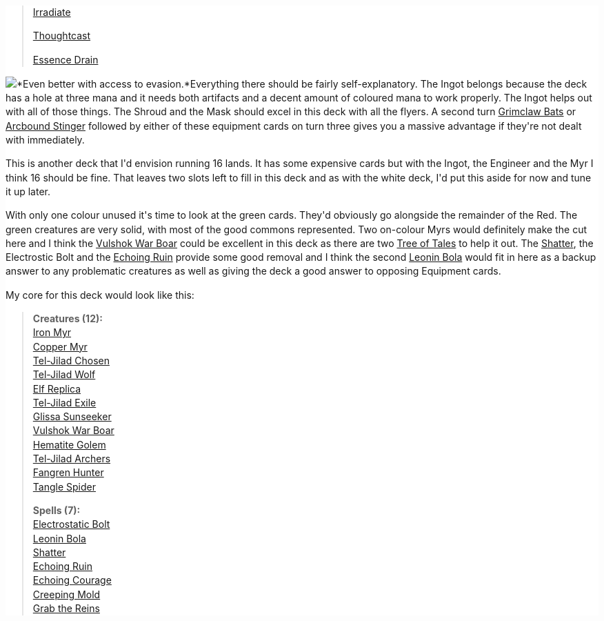> 
> [Irradiate](https://gatherer.wizards.com/Pages/Card/Details.aspx?name=Irradiate)
> 
> 
> [Thoughtcast](https://gatherer.wizards.com/Pages/Card/Details.aspx?name=Thoughtcast)
> 
> 
> [Essence Drain](https://gatherer.wizards.com/Pages/Card/Details.aspx?name=Essence+Drain)
> 
> 
> 


![](https://media.magic.wizards.com/image_legacy_migration/magic/images/mtgcom/fcpics/limited/13_shroud.jpg)*Even better with access to evasion.*Everything there should be fairly self-explanatory. The Ingot belongs because the deck has a hole at three mana and it needs both artifacts and a decent amount of coloured mana to work properly. The Ingot helps out with all of those things. The Shroud and the Mask should excel in this deck with all the flyers. A second turn [Grimclaw Bats](https://gatherer.wizards.com/Pages/Card/Details.aspx?name=Grimclaw+Bats) or [Arcbound Stinger](https://gatherer.wizards.com/Pages/Card/Details.aspx?name=Arcbound+Stinger) followed by either of these equipment cards on turn three gives you a massive advantage if they're not dealt with immediately.


This is another deck that I'd envision running 16 lands. It has some expensive cards but with the Ingot, the Engineer and the Myr I think 16 should be fine. That leaves two slots left to fill in this deck and as with the white deck, I'd put this aside for now and tune it up later.


With only one colour unused it's time to look at the green cards. They'd obviously go alongside the remainder of the Red. The green creatures are very solid, with most of the good commons represented. Two on-colour Myrs would definitely make the cut here and I think the [Vulshok War Boar](https://gatherer.wizards.com/Pages/Card/Details.aspx?name=Vulshok+War+Boar) could be excellent in this deck as there are two [Tree of Tales](https://gatherer.wizards.com/Pages/Card/Details.aspx?name=Tree+of+Tales) to help it out. The [Shatter](https://gatherer.wizards.com/Pages/Card/Details.aspx?name=Shatter), the Electrostic Bolt and the [Echoing Ruin](https://gatherer.wizards.com/Pages/Card/Details.aspx?name=Echoing+Ruin) provide some good removal and I think the second [Leonin Bola](https://gatherer.wizards.com/Pages/Card/Details.aspx?name=Leonin+Bola) would fit in here as a backup answer to any problematic creatures as well as giving the deck a good answer to opposing Equipment cards.


My core for this deck would look like this:



> **Creatures (12):**  
> [Iron Myr](https://gatherer.wizards.com/Pages/Card/Details.aspx?name=Iron+Myr)  
> [Copper Myr](https://gatherer.wizards.com/Pages/Card/Details.aspx?name=Copper+Myr)  
> [Tel-Jilad Chosen](https://gatherer.wizards.com/Pages/Card/Details.aspx?name=Tel-Jilad+Chosen)  
> [Tel-Jilad Wolf](https://gatherer.wizards.com/Pages/Card/Details.aspx?name=Tel-Jilad+Wolf)  
> [Elf Replica](https://gatherer.wizards.com/Pages/Card/Details.aspx?name=Elf+Replica)  
> [Tel-Jilad Exile](https://gatherer.wizards.com/Pages/Card/Details.aspx?name=Tel-Jilad+Exile)  
> [Glissa Sunseeker](https://gatherer.wizards.com/Pages/Card/Details.aspx?name=Glissa+Sunseeker)  
> [Vulshok War Boar](https://gatherer.wizards.com/Pages/Card/Details.aspx?name=Vulshok+War+Boar)  
> [Hematite Golem](https://gatherer.wizards.com/Pages/Card/Details.aspx?name=Hematite+Golem)  
> [Tel-Jilad Archers](https://gatherer.wizards.com/Pages/Card/Details.aspx?name=Tel-Jilad+Archers)  
> [Fangren Hunter](https://gatherer.wizards.com/Pages/Card/Details.aspx?name=Fangren+Hunter)  
> [Tangle Spider](https://gatherer.wizards.com/Pages/Card/Details.aspx?name=Tangle+Spider)  
>   
> **Spells (7):**   
> [Electrostatic Bolt](https://gatherer.wizards.com/Pages/Card/Details.aspx?name=Electrostatic+Bolt)  
> [Leonin Bola](https://gatherer.wizards.com/Pages/Card/Details.aspx?name=Leonin+Bola)  
> [Shatter](https://gatherer.wizards.com/Pages/Card/Details.aspx?name=Shatter)  
> [Echoing Ruin](https://gatherer.wizards.com/Pages/Card/Details.aspx?name=Echoing+Ruin)  
> [Echoing Courage](https://gatherer.wizards.com/Pages/Card/Details.aspx?name=Echoing+Courage)  
> [Creeping Mold](https://gatherer.wizards.com/Pages/Card/Details.aspx?name=Creeping+Mold)  
> [Grab the Reins](https://gatherer.wizards.com/Pages/Card/Details.aspx?name=Grab+the+Reins)
